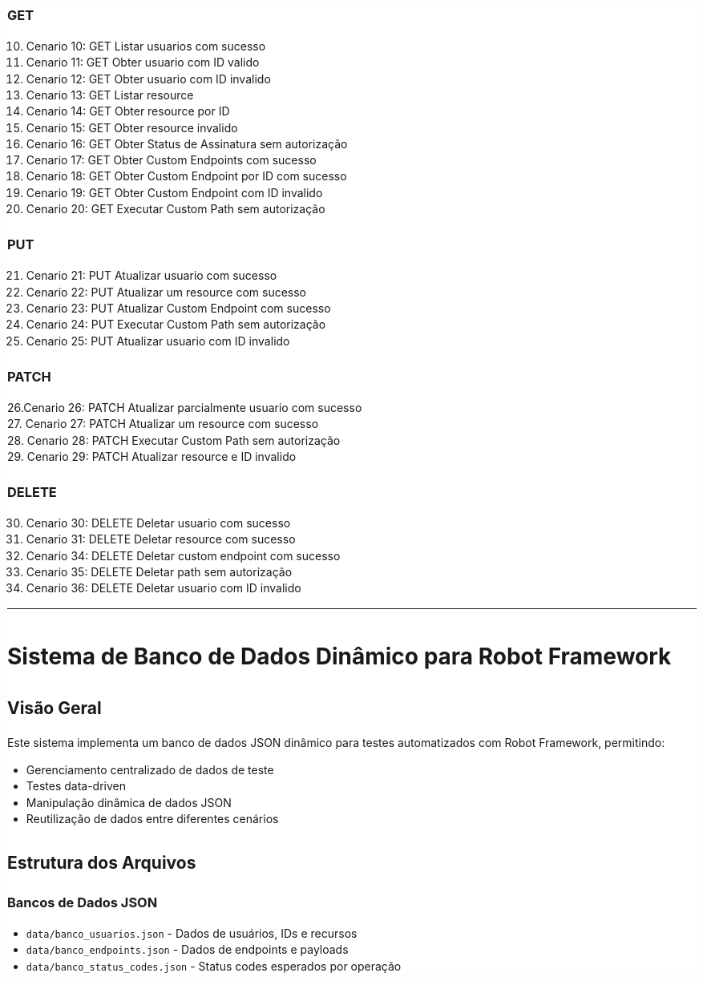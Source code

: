 ### GET
10. Cenario 10: GET Listar usuarios com sucesso  
11. Cenario 11: GET Obter usuario com ID valido  
12. Cenario 12: GET Obter usuario com ID invalido  
13. Cenario 13: GET Listar resource  
14. Cenario 14: GET Obter resource por ID  
15. Cenario 15: GET Obter resource invalido  
16. Cenario 16: GET Obter Status de Assinatura sem autorização  
17. Cenario 17: GET Obter Custom Endpoints com sucesso  
18. Cenario 18: GET Obter Custom Endpoint por ID com sucesso  
19. Cenario 19: GET Obter Custom Endpoint com ID invalido  
20. Cenario 20: GET Executar Custom Path sem autorização  

### PUT
21. Cenario 21: PUT Atualizar usuario com sucesso  
22. Cenario 22: PUT Atualizar um resource com sucesso  
23. Cenario 23: PUT Atualizar Custom Endpoint com sucesso  
24. Cenario 24: PUT Executar Custom Path sem autorização  
25. Cenario 25: PUT Atualizar usuario com ID invalido 

### PATCH
26.Cenario 26: PATCH Atualizar parcialmente usuario com sucesso  
27. Cenario 27: PATCH Atualizar um resource com sucesso  
28. Cenario 28: PATCH Executar Custom Path sem autorização  
29. Cenario 29: PATCH Atualizar resource e ID invalido  

### DELETE
30. Cenario 30: DELETE Deletar usuario com sucesso  
31. Cenario 31: DELETE Deletar resource com sucesso  
34. Cenario 34: DELETE Deletar custom endpoint com sucesso  
35. Cenario 35: DELETE Deletar path sem autorização  
36. Cenario 36: DELETE Deletar usuario com ID invalido

---

# Sistema de Banco de Dados Dinâmico para Robot Framework

## Visão Geral
Este sistema implementa um banco de dados JSON dinâmico para testes automatizados com Robot Framework, permitindo:
- Gerenciamento centralizado de dados de teste  
- Testes data-driven  
- Manipulação dinâmica de dados JSON  
- Reutilização de dados entre diferentes cenários  

## Estrutura dos Arquivos

### Bancos de Dados JSON
- `data/banco_usuarios.json` - Dados de usuários, IDs e recursos  
- `data/banco_endpoints.json` - Dados de endpoints e payloads  
- `data/banco_status_codes.json` - Status codes esperados por operação  
